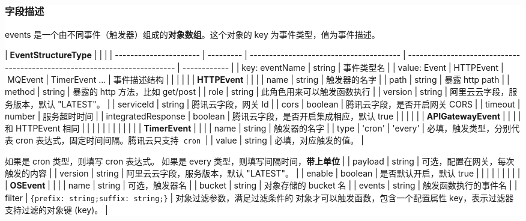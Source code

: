 ### 字段描述

events 是一个由不同事件（触发器）组成的**对象数组**。这个对象的 key 为事件类型，值为事件描述。

| **EventStructureType** |           |                                         |
| ---------------------- | --------- | --------------------------------------- | ------------------------------------------------------------------------- | ------------ |
| key: eventName         | string    | 事件类型名                              |
| value: Event           | HTTPEvent |  MQEvent                                | TimerEvent ...                                                            | 事件描述结构 |
|                        |           |                                         |
| **HTTPEvent**          |           |                                         |
| name                   | string    | 触发器的名字                            |
| path                   | string    | 暴露 http path                          |
| method                 | string    | 暴露的 http 方法，比如 get/post         |
| role                   | string    | 此角色用来可以触发函数执行              |
| version                | string    | 阿里云云字段，服务版本，默认 "LATEST"。 |
| serviceId              | string    | 腾讯云字段，网关 Id                     |
| cors                   | boolean   | 腾讯云字段，是否开启网关 CORS           |
| timeout                | number    | 服务超时时间                            |
| integratedResponse     | boolean   | 腾讯云字段，是否开启集成相应，默认 true |
|                        |           |                                         |
| **APIGatewayEvent**    |           |                                         |
| 和 HTTPEvent 相同      |           |                                         |
|                        |           |                                         |
|                        |           |                                         |
| **TimerEvent**         |           |                                         |
| name                   | string    | 触发器的名字                            |
| type                   | 'cron'    | 'every'                                 | 必填，触发类型，分别代表 cron 表达式，固定时间间隔。腾讯云只支持  `cron`  |
| value                  | string    | 必填，对应触发的值。                    |

如果是 cron 类型，则填写 cron 表达式。
如果是 every 类型，则填写间隔时间，**带上单位** |
| payload | string | 可选，配置在网关，每次触发的内容 |
| version | string | 阿里云云字段，服务版本，默认 "LATEST"。 |
| enable | boolean | 是否默认开启，默认 true |
| | | |
| | | |
| **OSEvent** | | |
| name | string | 可选，触发器名 |
| bucket | string | 对象存储的 bucket 名 |
| events | string | 触发函数执行的事件名 |
| filter | `{prefix: string;suffix: string;}` | 对象过滤参数，满足过滤条件的 对象才可以触发函数，包含一个配置属性 key，表示过滤器支持过滤的对象键 (key)。 |